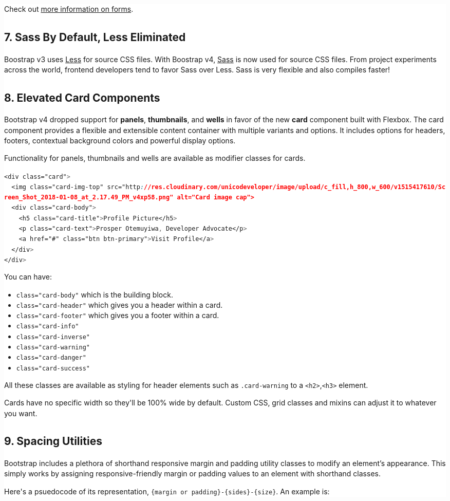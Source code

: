 Check out [more information on forms](https://getbootstrap.com/docs/4.0/migration/#forms-1).

## 7. Sass By Default, Less Eliminated 

Boostrap v3 uses [Less](http://lesscss.org/) for source CSS files. With Boostrap v4, [Sass](http://sass-lang.com/) is now used for source CSS files. From project experiments across the world, frontend developers tend to favor Sass over Less. Sass is very flexible and also compiles faster!

## 8. Elevated Card Components

Bootstrap v4 dropped support for **panels**, **thumbnails**, and **wells** in favor of the new **card** component built with Flexbox. The card component provides a flexible and extensible content container with multiple variants and options. It includes options for headers, footers, contextual background colors and powerful display options.

Functionality for panels, thumbnails and wells are available as modifier classes for cards.

```css
<div class="card">
  <img class="card-img-top" src="http://res.cloudinary.com/unicodeveloper/image/upload/c_fill,h_800,w_600/v1515417610/Screen_Shot_2018-01-08_at_2.17.49_PM_v4xp58.png" alt="Card image cap">
  <div class="card-body">
    <h5 class="card-title">Profile Picture</h5>
    <p class="card-text">Prosper Otemuyiwa, Developer Advocate</p>
    <a href="#" class="btn btn-primary">Visit Profile</a>
  </div>
</div>
```

You can have:

- `class="card-body"` which is the building block.
- `class="card-header"` which gives you a header within a card.
- `class="card-footer"` which gives you a footer within a card.
- `class="card-info"`
- `class="card-inverse"`
- `class="card-warning"`
- `class="card-danger"`
- `class="card-success"`

All these classes are available as styling for header elements such as `.card-warning` to a `<h2>`,`<h3>` element.

Cards have no specific width so they'll be 100% wide by default. Custom CSS, grid classes and mixins can adjust it to whatever you want.

## 9. Spacing Utilities

Bootstrap includes a plethora of shorthand responsive margin and padding utility classes to modify an element’s appearance. This simply works by assigning responsive-friendly margin or padding values to an element with shorthand classes.

Here's a psuedocode of its representation, `{margin or padding}-{sides}-{size}`. An example is:

